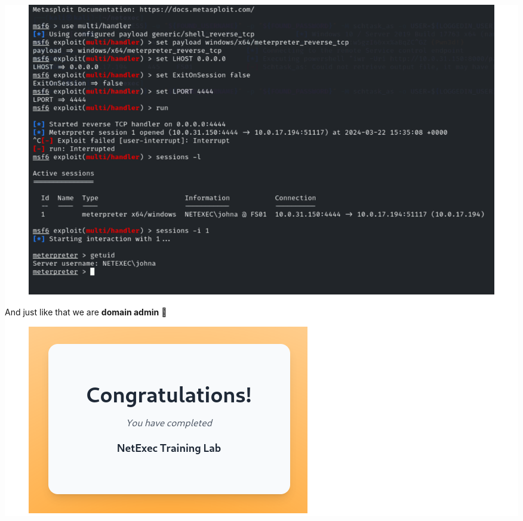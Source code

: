 <figure><img src="../.gitbook/assets/image (1263).png" alt=""><figcaption></figcaption></figure>

And just like that we are **domain admin** :tada:

<figure><img src="../.gitbook/assets/image (1264).png" alt=""><figcaption></figcaption></figure>
